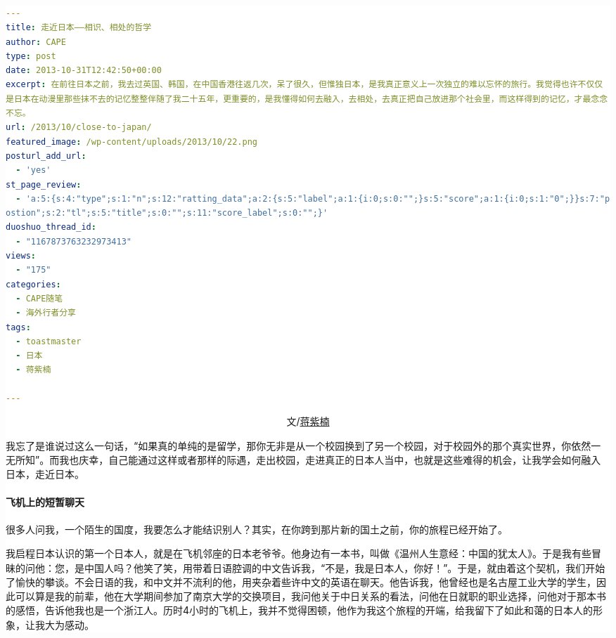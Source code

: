 ```yaml
---
title: 走近日本——相识、相处的哲学
author: CAPE
type: post
date: 2013-10-31T12:42:50+00:00
excerpt: 在前往日本之前，我去过英国、韩国，在中国香港往返几次，呆了很久，但惟独日本，是我真正意义上一次独立的难以忘怀的旅行。我觉得也许不仅仅是日本在动漫里那些抹不去的记忆整整伴随了我二十五年，更重要的，是我懂得如何去融入，去相处，去真正把自己放进那个社会里，而这样得到的记忆，才最念念不忘。
url: /2013/10/close-to-japan/
featured_image: /wp-content/uploads/2013/10/22.png
posturl_add_url:
  - 'yes'
st_page_review:
  - 'a:5:{s:4:"type";s:1:"n";s:12:"ratting_data";a:2:{s:5:"label";a:1:{i:0;s:0:"";}s:5:"score";a:1:{i:0;s:1:"0";}}s:7:"postion";s:2:"tl";s:5:"title";s:0:"";s:11:"score_label";s:0:"";}'
duoshuo_thread_id:
  - "1167873763232973413"
views:
  - "175"
categories:
  - CAPE随笔
  - 海外行者分享
tags:
  - toastmaster
  - 日本
  - 蒋紫楠

---
```

<p align="center">
  文/<a href="http://weibo.com/amyjiangzinan" target="_blank">蒋紫楠</a>
</p>

<p align="left">
  我忘了是谁说过这么一句话，“如果真的单纯的是留学，那你无非是从一个校园换到了另一个校园，对于校园外的那个真实世界，你依然一无所知”。而我也庆幸，自己能通过这样或者那样的际遇，走出校园，走进真正的日本人当中，也就是这些难得的机会，让我学会如何融入日本，走近日本。
</p>

<h4 align="left">
  <b>飞机上的短暂聊天</b>
</h4>

<p align="left">
  很多人问我，一个陌生的国度，我要怎么才能结识别人？其实，在你跨到那片新的国土之前，你的旅程已经开始了。
</p>

<p align="left">
  我启程日本认识的第一个日本人，就是在飞机邻座的日本老爷爷。他身边有一本书，叫做《温州人生意经：中国的犹太人》。于是我有些冒昧的问他：您，是中国人吗？他笑了笑，用带着日语腔调的中文告诉我，“不是，我是日本人，你好！”。于是，就由着这个契机，我们开始了愉快的攀谈。不会日语的我，和中文并不流利的他，用夹杂着些许中文的英语在聊天。他告诉我，他曾经也是名古屋工业大学的学生，因此可以算是我的前辈，他在大学期间参加了南京大学的交换项目，我问他关于中日关系的看法，问他在日就职的职业选择，问他对于那本书的感悟，告诉他我也是一个浙江人。历时4小时的飞机上，我并不觉得困顿，他作为我这个旅程的开端，给我留下了如此和蔼的日本人的形象，让我大为感动。
</p>
